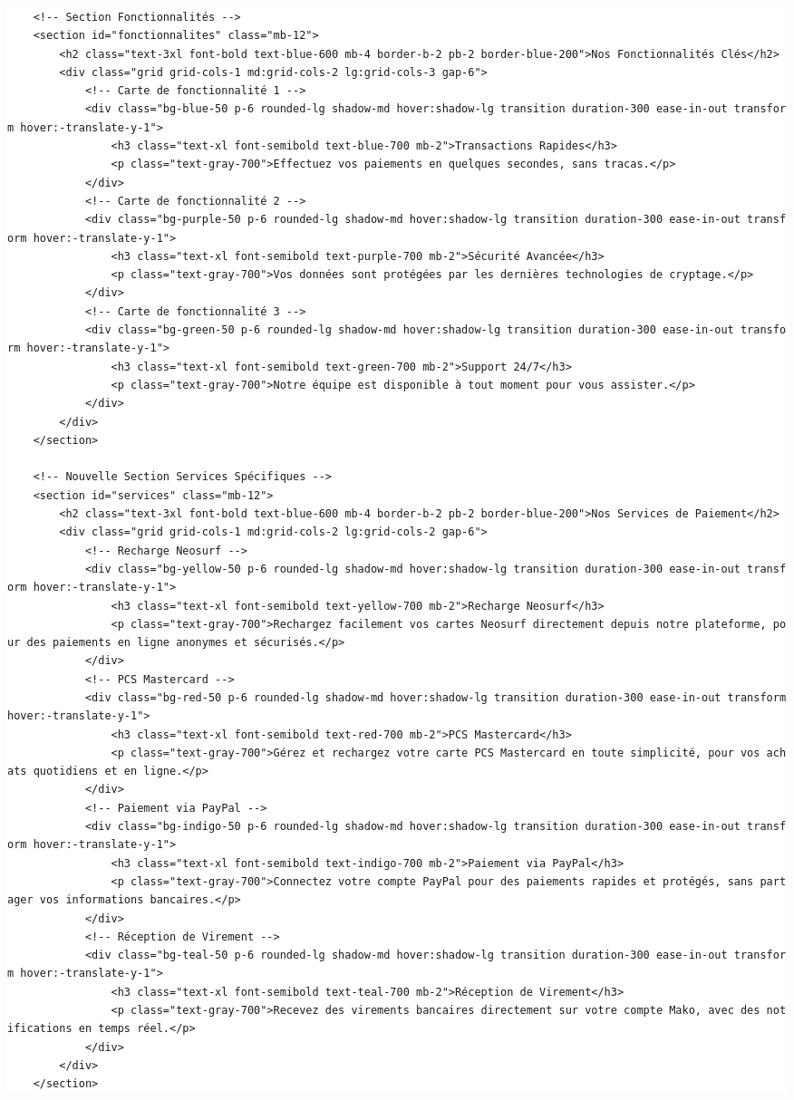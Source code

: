         <!-- Section Fonctionnalités -->
        <section id="fonctionnalites" class="mb-12">
            <h2 class="text-3xl font-bold text-blue-600 mb-4 border-b-2 pb-2 border-blue-200">Nos Fonctionnalités Clés</h2>
            <div class="grid grid-cols-1 md:grid-cols-2 lg:grid-cols-3 gap-6">
                <!-- Carte de fonctionnalité 1 -->
                <div class="bg-blue-50 p-6 rounded-lg shadow-md hover:shadow-lg transition duration-300 ease-in-out transform hover:-translate-y-1">
                    <h3 class="text-xl font-semibold text-blue-700 mb-2">Transactions Rapides</h3>
                    <p class="text-gray-700">Effectuez vos paiements en quelques secondes, sans tracas.</p>
                </div>
                <!-- Carte de fonctionnalité 2 -->
                <div class="bg-purple-50 p-6 rounded-lg shadow-md hover:shadow-lg transition duration-300 ease-in-out transform hover:-translate-y-1">
                    <h3 class="text-xl font-semibold text-purple-700 mb-2">Sécurité Avancée</h3>
                    <p class="text-gray-700">Vos données sont protégées par les dernières technologies de cryptage.</p>
                </div>
                <!-- Carte de fonctionnalité 3 -->
                <div class="bg-green-50 p-6 rounded-lg shadow-md hover:shadow-lg transition duration-300 ease-in-out transform hover:-translate-y-1">
                    <h3 class="text-xl font-semibold text-green-700 mb-2">Support 24/7</h3>
                    <p class="text-gray-700">Notre équipe est disponible à tout moment pour vous assister.</p>
                </div>
            </div>
        </section>

        <!-- Nouvelle Section Services Spécifiques -->
        <section id="services" class="mb-12">
            <h2 class="text-3xl font-bold text-blue-600 mb-4 border-b-2 pb-2 border-blue-200">Nos Services de Paiement</h2>
            <div class="grid grid-cols-1 md:grid-cols-2 lg:grid-cols-2 gap-6">
                <!-- Recharge Neosurf -->
                <div class="bg-yellow-50 p-6 rounded-lg shadow-md hover:shadow-lg transition duration-300 ease-in-out transform hover:-translate-y-1">
                    <h3 class="text-xl font-semibold text-yellow-700 mb-2">Recharge Neosurf</h3>
                    <p class="text-gray-700">Rechargez facilement vos cartes Neosurf directement depuis notre plateforme, pour des paiements en ligne anonymes et sécurisés.</p>
                </div>
                <!-- PCS Mastercard -->
                <div class="bg-red-50 p-6 rounded-lg shadow-md hover:shadow-lg transition duration-300 ease-in-out transform hover:-translate-y-1">
                    <h3 class="text-xl font-semibold text-red-700 mb-2">PCS Mastercard</h3>
                    <p class="text-gray-700">Gérez et rechargez votre carte PCS Mastercard en toute simplicité, pour vos achats quotidiens et en ligne.</p>
                </div>
                <!-- Paiement via PayPal -->
                <div class="bg-indigo-50 p-6 rounded-lg shadow-md hover:shadow-lg transition duration-300 ease-in-out transform hover:-translate-y-1">
                    <h3 class="text-xl font-semibold text-indigo-700 mb-2">Paiement via PayPal</h3>
                    <p class="text-gray-700">Connectez votre compte PayPal pour des paiements rapides et protégés, sans partager vos informations bancaires.</p>
                </div>
                <!-- Réception de Virement -->
                <div class="bg-teal-50 p-6 rounded-lg shadow-md hover:shadow-lg transition duration-300 ease-in-out transform hover:-translate-y-1">
                    <h3 class="text-xl font-semibold text-teal-700 mb-2">Réception de Virement</h3>
                    <p class="text-gray-700">Recevez des virements bancaires directement sur votre compte Mako, avec des notifications en temps réel.</p>
                </div>
            </div>
        </section>
